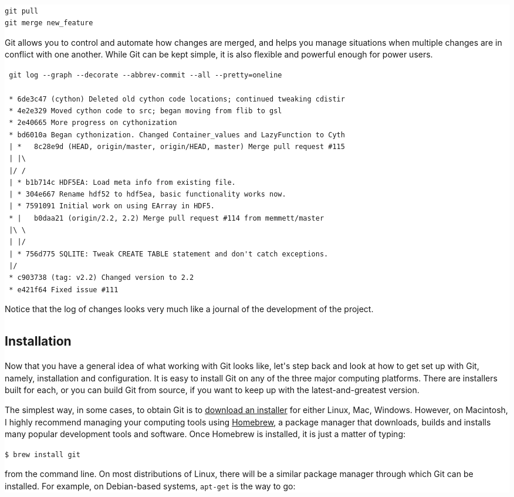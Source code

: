    git pull
    git merge new_feature 

Git allows you to control and automate how changes are merged, and helps you manage situations when multiple changes are in conflict with one another. While Git can be kept simple, it is also flexible and powerful enough for power users.

     git log --graph --decorate --abbrev-commit --all --pretty=oneline
     
     * 6de3c47 (cython) Deleted old cython code locations; continued tweaking cdistir
     * 4e2e329 Moved cython code to src; began moving from flib to gsl
     * 2e40665 More progress on cythonization
     * bd6010a Began cythonization. Changed Container_values and LazyFunction to Cyth
     | *   8c28e9d (HEAD, origin/master, origin/HEAD, master) Merge pull request #115
     | |\  
     |/ /  
     | * b1b714c HDF5EA: Load meta info from existing file.
     | * 304e667 Rename hdf52 to hdf5ea, basic functionality works now.
     | * 7591091 Initial work on using EArray in HDF5.
     * |   b0daa21 (origin/2.2, 2.2) Merge pull request #114 from memmett/master
     |\ \  
     | |/  
     | * 756d775 SQLITE: Tweak CREATE TABLE statement and don't catch exceptions.
     |/  
     * c903738 (tag: v2.2) Changed version to 2.2
     * e421f64 Fixed issue #111

Notice that the log of changes looks very much like a journal of the development of the project.

## Installation

Now that you have a general idea of what working with Git looks like, let's step back and look at how to get set up with Git, namely, installation and configuration. It is easy to install Git on any of the three major computing platforms. There are installers built for each, or you can build Git from source, if you want to keep up with the latest-and-greatest version.

The simplest way, in some cases, to obtain Git is to [download an installer](git-scm.com/downloads) for either Linux, Mac, Windows. However, on Macintosh, I highly recommend managing your computing tools using [Homebrew](http://mxcl.github.com/homebrew), a package manager that downloads, builds and installs many popular development tools and software. Once Homebrew is installed, it is just a matter of typing:
    
    $ brew install git

from the command line. On most distributions of Linux, there will be a similar package manager through which Git can be installed. For example, on Debian-based systems, `apt-get` is the way to go:
